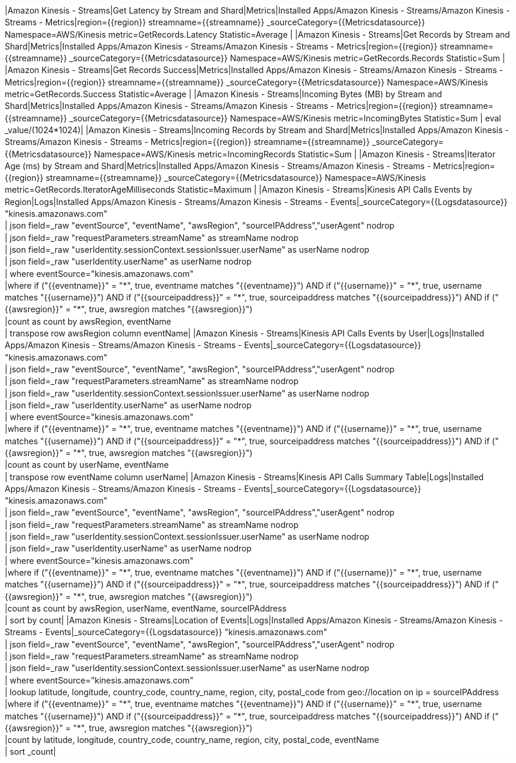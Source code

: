 |Amazon Kinesis - Streams|Get Latency by Stream and Shard|Metrics|Installed Apps/Amazon Kinesis - Streams/Amazon Kinesis - Streams - Metrics|region={{region}} streamname={{streamname}} \_sourceCategory={{Metricsdatasource}}  Namespace=AWS/Kinesis metric=GetRecords.Latency	 Statistic=Average |
|Amazon Kinesis - Streams|Get Records by Stream and Shard|Metrics|Installed Apps/Amazon Kinesis - Streams/Amazon Kinesis - Streams - Metrics|region={{region}} streamname={{streamname}} \_sourceCategory={{Metricsdatasource}}  Namespace=AWS/Kinesis metric=GetRecords.Records	Statistic=Sum |
|Amazon Kinesis - Streams|Get Records Success|Metrics|Installed Apps/Amazon Kinesis - Streams/Amazon Kinesis - Streams - Metrics|region={{region}} streamname={{streamname}} \_sourceCategory={{Metricsdatasource}}  Namespace=AWS/Kinesis metric=GetRecords.Success Statistic=Average |
|Amazon Kinesis - Streams|Incoming Bytes (MB) by Stream and Shard|Metrics|Installed Apps/Amazon Kinesis - Streams/Amazon Kinesis - Streams - Metrics|region={{region}} streamname={{streamname}} \_sourceCategory={{Metricsdatasource}}  Namespace=AWS/Kinesis metric=IncomingBytes Statistic=Sum \| eval \_value/(1024\*1024)|
|Amazon Kinesis - Streams|Incoming Records by Stream and Shard|Metrics|Installed Apps/Amazon Kinesis - Streams/Amazon Kinesis - Streams - Metrics|region={{region}} streamname={{streamname}} \_sourceCategory={{Metricsdatasource}}  Namespace=AWS/Kinesis metric=IncomingRecords Statistic=Sum |
|Amazon Kinesis - Streams|Iterator Age (ms) by Stream and Shard|Metrics|Installed Apps/Amazon Kinesis - Streams/Amazon Kinesis - Streams - Metrics|region={{region}} streamname={{streamname}} \_sourceCategory={{Metricsdatasource}}  Namespace=AWS/Kinesis metric=GetRecords.IteratorAgeMilliseconds Statistic=Maximum |
|Amazon Kinesis - Streams|Kinesis API Calls Events by Region|Logs|Installed Apps/Amazon Kinesis - Streams/Amazon Kinesis - Streams - Events|\_sourceCategory={{Logsdatasource}} "kinesis.amazonaws.com"<br />\| json field=\_raw "eventSource", "eventName", "awsRegion", "sourceIPAddress","userAgent" nodrop<br />\| json field=\_raw "requestParameters.streamName" as streamName nodrop<br />\| json field=\_raw "userIdentity.sessionContext.sessionIssuer.userName" as userName nodrop<br />\| json field=\_raw "userIdentity.userName" as userName nodrop<br />\| where eventSource="kinesis.amazonaws.com"<br />\|where if ("{{eventname}}" = "\*", true, eventname matches "{{eventname}}") AND if ("{{username}}" = "\*", true, username matches "{{username}}") AND if ("{{sourceipaddress}}" = "\*", true, sourceipaddress matches "{{sourceipaddress}}") AND if ("{{awsregion}}" = "\*", true, awsregion matches "{{awsregion}}")<br />\|count as count by awsRegion, eventName<br />\| transpose row awsRegion column eventName|
|Amazon Kinesis - Streams|Kinesis API Calls Events by User|Logs|Installed Apps/Amazon Kinesis - Streams/Amazon Kinesis - Streams - Events|\_sourceCategory={{Logsdatasource}}  "kinesis.amazonaws.com"<br />\| json field=\_raw "eventSource", "eventName", "awsRegion", "sourceIPAddress","userAgent" nodrop<br />\| json field=\_raw "requestParameters.streamName" as streamName nodrop<br />\| json field=\_raw "userIdentity.sessionContext.sessionIssuer.userName" as userName nodrop<br />\| json field=\_raw "userIdentity.userName" as userName nodrop<br />\| where eventSource="kinesis.amazonaws.com"<br />\|where if ("{{eventname}}" = "\*", true, eventname matches "{{eventname}}") AND if ("{{username}}" = "\*", true, username matches "{{username}}") AND if ("{{sourceipaddress}}" = "\*", true, sourceipaddress matches "{{sourceipaddress}}") AND if ("{{awsregion}}" = "\*", true, awsregion matches "{{awsregion}}")<br />\|count as count by userName, eventName<br />\| transpose row eventName column userName|
|Amazon Kinesis - Streams|Kinesis API Calls Summary Table|Logs|Installed Apps/Amazon Kinesis - Streams/Amazon Kinesis - Streams - Events|\_sourceCategory={{Logsdatasource}}  "kinesis.amazonaws.com"<br />\| json field=\_raw "eventSource", "eventName", "awsRegion", "sourceIPAddress","userAgent" nodrop<br />\| json field=\_raw "requestParameters.streamName" as streamName nodrop<br />\| json field=\_raw "userIdentity.sessionContext.sessionIssuer.userName" as userName nodrop<br />\| json field=\_raw "userIdentity.userName" as userName nodrop<br />\| where eventSource="kinesis.amazonaws.com"<br />\|where if ("{{eventname}}" = "\*", true, eventname matches "{{eventname}}") AND if ("{{username}}" = "\*", true, username matches "{{username}}") AND if ("{{sourceipaddress}}" = "\*", true, sourceipaddress matches "{{sourceipaddress}}") AND if ("{{awsregion}}" = "\*", true, awsregion matches "{{awsregion}}")<br />\|count as count by awsRegion, userName, eventName, sourceIPAddress<br />\| sort by count|
|Amazon Kinesis - Streams|Location of Events|Logs|Installed Apps/Amazon Kinesis - Streams/Amazon Kinesis - Streams - Events|\_sourceCategory={{Logsdatasource}}  "kinesis.amazonaws.com"<br />\| json field=\_raw "eventSource", "eventName", "awsRegion", "sourceIPAddress","userAgent" nodrop<br />\| json field=\_raw "requestParameters.streamName" as streamName nodrop<br />\| json field=\_raw "userIdentity.sessionContext.sessionIssuer.userName" as userName nodrop<br />\| where eventSource="kinesis.amazonaws.com"<br />\| lookup latitude, longitude, country\_code, country\_name, region, city, postal\_code from geo://location on ip = sourceIPAddress<br />\|where if ("{{eventname}}" = "\*", true, eventname matches "{{eventname}}") AND if ("{{username}}" = "\*", true, username matches "{{username}}") AND if ("{{sourceipaddress}}" = "\*", true, sourceipaddress matches "{{sourceipaddress}}") AND if ("{{awsregion}}" = "\*", true, awsregion matches "{{awsregion}}")<br />\|count by latitude, longitude, country\_code, country\_name, region, city, postal\_code, eventName<br />\| sort \_count|